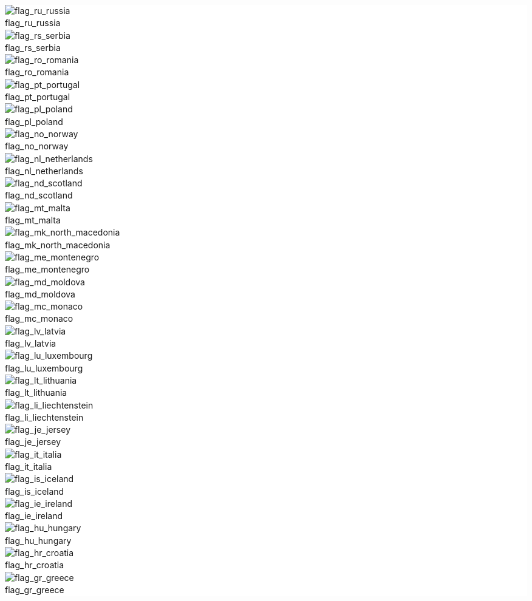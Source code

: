 ![flag_ru_russia](https://studio-assets.supernova.io/design-systems/27883/f6fcb726-f227-4752-8deb-f383dee2d945.png)  
flag_ru_russia  
![flag_rs_serbia](https://studio-assets.supernova.io/design-systems/27883/8ae575d2-0c23-4873-8458-6fb152b51ec7.png)  
flag_rs_serbia  
![flag_ro_romania](https://studio-assets.supernova.io/design-systems/27883/5e9ce4a2-4c07-40cd-aec2-b03c7e6cb391.png)  
flag_ro_romania  
![flag_pt_portugal](https://studio-assets.supernova.io/design-systems/27883/8157ddf3-bf58-4763-a259-fbd6f44465c2.png)  
flag_pt_portugal  
![flag_pl_poland](https://studio-assets.supernova.io/design-systems/27883/442531c4-0398-41ca-9c1c-98c7ecc10b45.png)  
flag_pl_poland  
![flag_no_norway](https://studio-assets.supernova.io/design-systems/27883/b3750eb0-2a4f-4cdf-be27-97bc46458930.png)  
flag_no_norway  
![flag_nl_netherlands](https://studio-assets.supernova.io/design-systems/27883/467210a6-498f-4e4a-b14d-9c19d54b33e0.png)  
flag_nl_netherlands  
![flag_nd_scotland](https://studio-assets.supernova.io/design-systems/27883/fd124e90-752d-4903-84b8-a8f48431b874.png)  
flag_nd_scotland  
![flag_mt_malta](https://studio-assets.supernova.io/design-systems/27883/8809c544-ade2-453c-b0e2-2516633e2200.png)  
flag_mt_malta  
![flag_mk_north_macedonia](https://studio-assets.supernova.io/design-systems/27883/fd62aa57-df49-4b37-ad28-fbf829897720.png)  
flag_mk_north_macedonia  
![flag_me_montenegro](https://studio-assets.supernova.io/design-systems/27883/f6193d6b-a781-4ddc-afcd-b8207eff2d8c.png)  
flag_me_montenegro  
![flag_md_moldova](https://studio-assets.supernova.io/design-systems/27883/bb3bc26b-1ba5-4aec-a45e-8690c0cf38bd.png)  
flag_md_moldova  
![flag_mc_monaco](https://studio-assets.supernova.io/design-systems/27883/0199d033-75a8-4bc1-9de2-f8a9f711173d.png)  
flag_mc_monaco  
![flag_lv_latvia](https://studio-assets.supernova.io/design-systems/27883/36ff8155-bf4d-43a6-a646-1cc8fd065cf7.png)  
flag_lv_latvia  
![flag_lu_luxembourg](https://studio-assets.supernova.io/design-systems/27883/40c0df10-a528-439d-bc8c-abb3148f1108.png)  
flag_lu_luxembourg  
![flag_lt_lithuania](https://studio-assets.supernova.io/design-systems/27883/5bcf8599-3247-4e20-9c1e-592d99f595f6.png)  
flag_lt_lithuania  
![flag_li_liechtenstein](https://studio-assets.supernova.io/design-systems/27883/100127b9-1b6a-49aa-b8e1-9c1dbffafadf.png)  
flag_li_liechtenstein  
![flag_je_jersey](https://studio-assets.supernova.io/design-systems/27883/4a5abded-dcb2-45a4-8b0a-a23b1693c06d.png)  
flag_je_jersey  
![flag_it_italia](https://studio-assets.supernova.io/design-systems/27883/c3ae7541-8d33-46f6-95cb-e380e1f63cfc.png)  
flag_it_italia  
![flag_is_iceland](https://studio-assets.supernova.io/design-systems/27883/67ed3300-4498-413b-b8b8-eea043390b5e.png)  
flag_is_iceland  
![flag_ie_ireland](https://studio-assets.supernova.io/design-systems/27883/998dc2e7-6ec9-43c0-a952-8e19db60cf9c.png)  
flag_ie_ireland  
![flag_hu_hungary](https://studio-assets.supernova.io/design-systems/27883/474e286e-0581-4ff3-9d0a-57952a4e4d2a.png)  
flag_hu_hungary  
![flag_hr_croatia](https://studio-assets.supernova.io/design-systems/27883/849db005-381b-4aeb-9eb4-e77101bd08e1.png)  
flag_hr_croatia  
![flag_gr_greece](https://studio-assets.supernova.io/design-systems/27883/4c0e17b8-7d1f-49c2-82b5-8a2bf3ca8e57.png)  
flag_gr_greece  